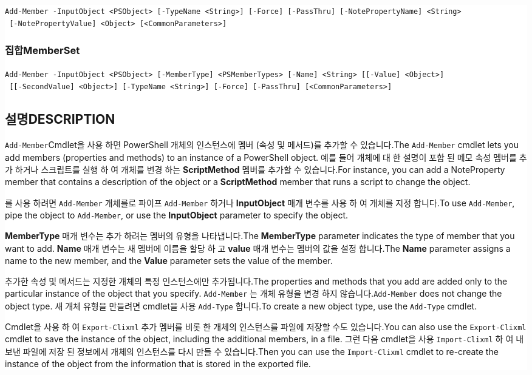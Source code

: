 ```
Add-Member -InputObject <PSObject> [-TypeName <String>] [-Force] [-PassThru] [-NotePropertyName] <String>
 [-NotePropertyValue] <Object> [<CommonParameters>]
```

### <span data-ttu-id="97d16-109">집합</span><span class="sxs-lookup"><span data-stu-id="97d16-109">MemberSet</span></span>

```
Add-Member -InputObject <PSObject> [-MemberType] <PSMemberTypes> [-Name] <String> [[-Value] <Object>]
 [[-SecondValue] <Object>] [-TypeName <String>] [-Force] [-PassThru] [<CommonParameters>]
```

## <span data-ttu-id="97d16-110">설명</span><span class="sxs-lookup"><span data-stu-id="97d16-110">DESCRIPTION</span></span>

<span data-ttu-id="97d16-111">`Add-Member`Cmdlet을 사용 하면 PowerShell 개체의 인스턴스에 멤버 (속성 및 메서드)를 추가할 수 있습니다.</span><span class="sxs-lookup"><span data-stu-id="97d16-111">The `Add-Member` cmdlet lets you add members (properties and methods) to an instance of a PowerShell object.</span></span> <span data-ttu-id="97d16-112">예를 들어 개체에 대 한 설명이 포함 된 메모 속성 멤버를 추가 하거나 스크립트를 실행 하 여 개체를 변경 하는 **ScriptMethod** 멤버를 추가할 수 있습니다.</span><span class="sxs-lookup"><span data-stu-id="97d16-112">For instance, you can add a NoteProperty member that contains a description of the object or a **ScriptMethod** member that runs a script to change the object.</span></span>

<span data-ttu-id="97d16-113">를 사용 하려면 `Add-Member` 개체를로 파이프 `Add-Member` 하거나 **InputObject** 매개 변수를 사용 하 여 개체를 지정 합니다.</span><span class="sxs-lookup"><span data-stu-id="97d16-113">To use `Add-Member`, pipe the object to `Add-Member`, or use the **InputObject** parameter to specify the object.</span></span>

<span data-ttu-id="97d16-114">**MemberType** 매개 변수는 추가 하려는 멤버의 유형을 나타냅니다.</span><span class="sxs-lookup"><span data-stu-id="97d16-114">The **MemberType** parameter indicates the type of member that you want to add.</span></span> <span data-ttu-id="97d16-115">**Name** 매개 변수는 새 멤버에 이름을 할당 하 고 **value** 매개 변수는 멤버의 값을 설정 합니다.</span><span class="sxs-lookup"><span data-stu-id="97d16-115">The **Name** parameter assigns a name to the new member, and the **Value** parameter sets the value of the member.</span></span>

<span data-ttu-id="97d16-116">추가한 속성 및 메서드는 지정한 개체의 특정 인스턴스에만 추가됩니다.</span><span class="sxs-lookup"><span data-stu-id="97d16-116">The properties and methods that you add are added only to the particular instance of the object that you specify.</span></span> <span data-ttu-id="97d16-117">`Add-Member` 는 개체 유형을 변경 하지 않습니다.</span><span class="sxs-lookup"><span data-stu-id="97d16-117">`Add-Member` does not change the object type.</span></span> <span data-ttu-id="97d16-118">새 개체 유형을 만들려면 cmdlet을 사용 `Add-Type` 합니다.</span><span class="sxs-lookup"><span data-stu-id="97d16-118">To create a new object type, use the `Add-Type` cmdlet.</span></span>

<span data-ttu-id="97d16-119">Cmdlet을 사용 하 여 `Export-Clixml` 추가 멤버를 비롯 한 개체의 인스턴스를 파일에 저장할 수도 있습니다.</span><span class="sxs-lookup"><span data-stu-id="97d16-119">You can also use the `Export-Clixml` cmdlet to save the instance of the object, including the additional members, in a file.</span></span> <span data-ttu-id="97d16-120">그런 다음 cmdlet을 사용 `Import-Clixml` 하 여 내보낸 파일에 저장 된 정보에서 개체의 인스턴스를 다시 만들 수 있습니다.</span><span class="sxs-lookup"><span data-stu-id="97d16-120">Then you can use the `Import-Clixml` cmdlet to re-create the instance of the object from the information that is stored in the exported file.</span></span>
